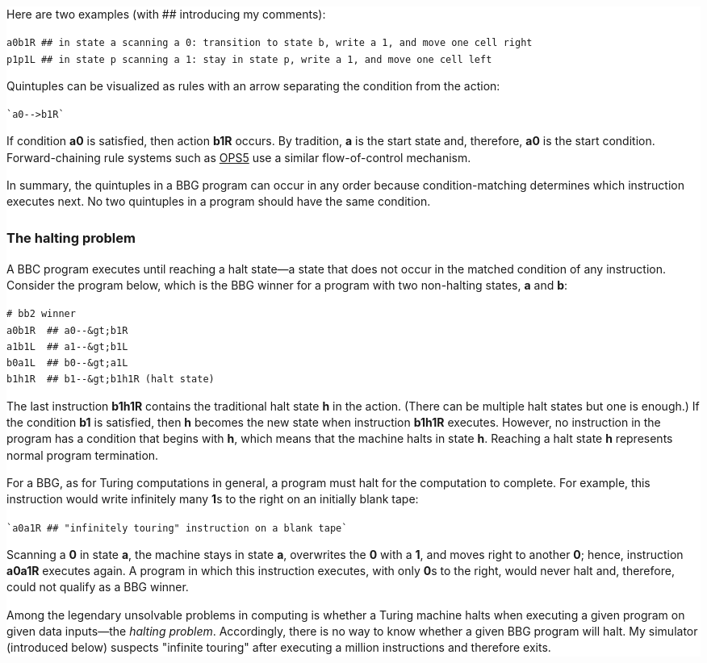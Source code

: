 Here are two examples (with ## introducing my comments):


```
a0b1R ## in state a scanning a 0: transition to state b, write a 1, and move one cell right
p1p1L ## in state p scanning a 1: stay in state p, write a 1, and move one cell left
```

Quintuples can be visualized as rules with an arrow separating the condition from the action:


```
`a0-->b1R`
```

If condition **a0** is satisfied, then action **b1R** occurs. By tradition, **a** is the start state and, therefore, **a0** is the start condition. Forward-chaining rule systems such as [OPS5][4] use a similar flow-of-control mechanism.

In summary, the quintuples in a BBG program can occur in any order because condition-matching determines which instruction executes next. No two quintuples in a program should have the same condition.

### The halting problem

A BBC program executes until reaching a halt state—a state that does not occur in the matched condition of any instruction. Consider the program below, which is the BBG winner for a program with two non-halting states, **a** and **b**:


```
# bb2 winner
a0b1R  ## a0--&gt;b1R
a1b1L  ## a1--&gt;b1L
b0a1L  ## b0--&gt;a1L
b1h1R  ## b1--&gt;b1h1R (halt state)
```

The last instruction **b1h1R** contains the traditional halt state **h** in the action. (There can be multiple halt states but one is enough.) If the condition **b1** is satisfied, then **h** becomes the new state when instruction **b1h1R** executes. However, no instruction in the program has a condition that begins with **h**, which means that the machine halts in state **h**. Reaching a halt state **h** represents normal program termination.

For a BBG, as for Turing computations in general, a program must halt for the computation to complete. For example, this instruction would write infinitely many **1**s to the right on an initially blank tape:


```
`a0a1R ## "infinitely touring" instruction on a blank tape`
```

Scanning a **0** in state **a**, the machine stays in state **a**, overwrites the **0** with a **1**, and moves right to another **0**; hence, instruction **a0a1R** executes again. A program in which this instruction executes, with only **0**s to the right, would never halt and, therefore, could not qualify as a BBG winner.

Among the legendary unsolvable problems in computing is whether a Turing machine halts when executing a given program on given data inputs—the _halting problem_. Accordingly, there is no way to know whether a given BBG program will halt. My simulator (introduced below) suspects "infinite touring" after executing a million instructions and therefore exits.


[#]: subject: (Play the Busy Beaver Game through a simulator)
[#]: via: (https://opensource.com/article/21/5/busy-beaver-game-c)
[#]: author: (Marty Kalin https://opensource.com/users/mkalindepauledu)
[#]: collector: (lujun9972)
[#]: translator: ( )
[#]: reviewer: ( )
[#]: publisher: ( )
[#]: url: ( )
[a]: https://opensource.com/users/mkalindepauledu
[b]: https://github.com/lujun9972
[1]: https://opensource.com/sites/default/files/styles/image-full-size/public/lead-images/OSDC_women_computing_2.png?itok=JPlR5aCA (Woman sitting in front of her computer)
[2]: https://en.wikipedia.org/wiki/Dark_Souls
[3]: https://opensource.com/article/21/4/game-life-simulation-webassembly
[4]: https://en.wikipedia.org/wiki/OPS5
[5]: https://www.ams.org/journals/mcom/1983-40-162/S0025-5718-1983-0689479-6/S0025-5718-1983-0689479-6.pdf
[6]: https://condor.depaul.edu/mkalin
[7]: http://www.opengroup.org/onlinepubs/009695399/functions/puts.html
[8]: http://www.opengroup.org/onlinepubs/009695399/functions/exit.html
[9]: http://www.opengroup.org/onlinepubs/009695399/functions/putchar.html
[10]: http://www.opengroup.org/onlinepubs/009695399/functions/getchar.html
[11]: http://www.opengroup.org/onlinepubs/009695399/functions/printf.html
[12]: http://www.opengroup.org/onlinepubs/009695399/functions/strncmp.html
[13]: http://www.opengroup.org/onlinepubs/009695399/functions/fopen.html
[14]: http://www.opengroup.org/onlinepubs/009695399/functions/sprintf.html
[15]: http://www.opengroup.org/onlinepubs/009695399/functions/fgets.html
[16]: http://www.opengroup.org/onlinepubs/009695399/functions/strlen.html
[17]: http://www.opengroup.org/onlinepubs/009695399/functions/strncpy.html
[18]: http://www.opengroup.org/onlinepubs/009695399/functions/fclose.html
[19]: http://www.opengroup.org/onlinepubs/009695399/functions/qsort.html
[20]: http://www.opengroup.org/onlinepubs/009695399/functions/memset.html
[21]: http://www.opengroup.org/onlinepubs/009695399/functions/bsearch.html
[22]: http://www.opengroup.org/onlinepubs/009695399/functions/strcmp.html
[23]: https://www.quantamagazine.org/the-busy-beaver-game-illuminates-the-fundamental-limits-of-math-20201210/